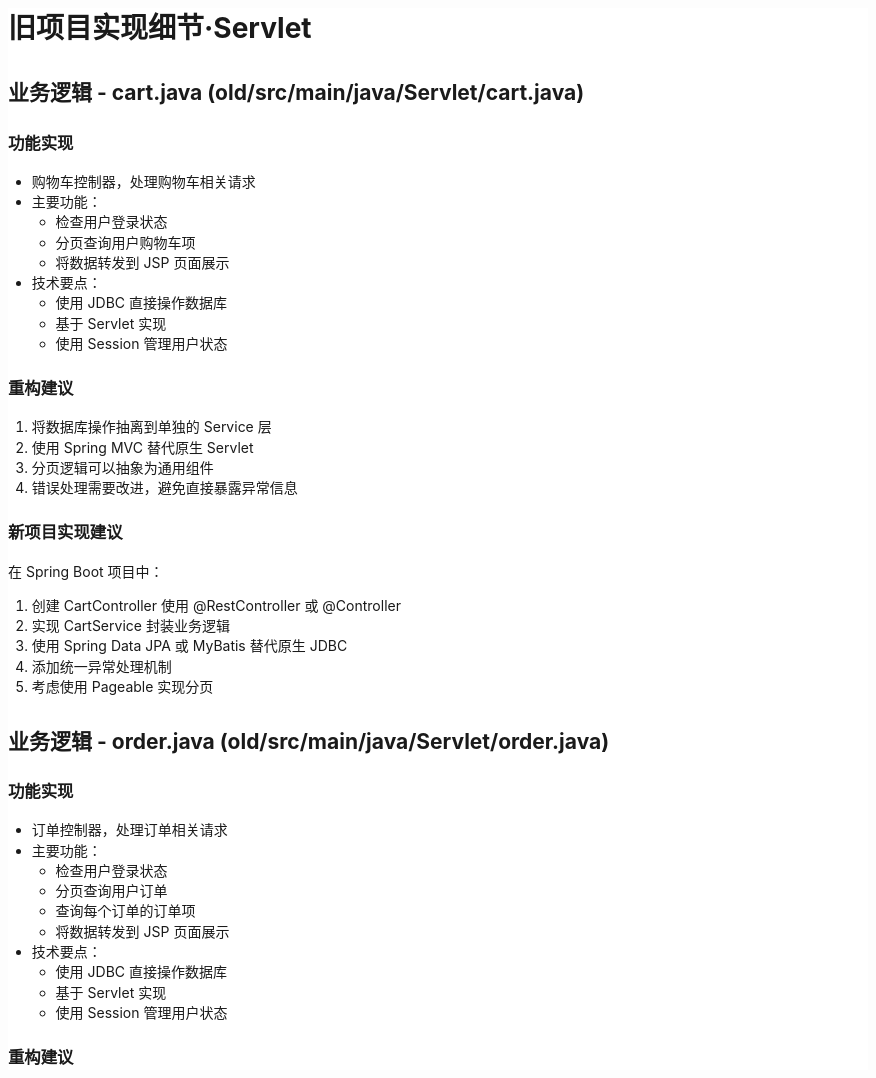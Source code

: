 # 旧项目实现细节·Servlet

## 业务逻辑 - cart.java (old/src/main/java/Servlet/cart.java)

### 功能实现

- 购物车控制器，处理购物车相关请求
- 主要功能：
  - 检查用户登录状态
  - 分页查询用户购物车项
  - 将数据转发到 JSP 页面展示
- 技术要点：
  - 使用 JDBC 直接操作数据库
  - 基于 Servlet 实现
  - 使用 Session 管理用户状态

### 重构建议

1. 将数据库操作抽离到单独的 Service 层
2. 使用 Spring MVC 替代原生 Servlet
3. 分页逻辑可以抽象为通用组件
4. 错误处理需要改进，避免直接暴露异常信息

### 新项目实现建议

在 Spring Boot 项目中：

1. 创建 CartController 使用 @RestController 或 @Controller
2. 实现 CartService 封装业务逻辑
3. 使用 Spring Data JPA 或 MyBatis 替代原生 JDBC
4. 添加统一异常处理机制
5. 考虑使用 Pageable 实现分页

## 业务逻辑 - order.java (old/src/main/java/Servlet/order.java)

### 功能实现

- 订单控制器，处理订单相关请求
- 主要功能：
  - 检查用户登录状态
  - 分页查询用户订单
  - 查询每个订单的订单项
  - 将数据转发到 JSP 页面展示
- 技术要点：
  - 使用 JDBC 直接操作数据库
  - 基于 Servlet 实现
  - 使用 Session 管理用户状态

### 重构建议

